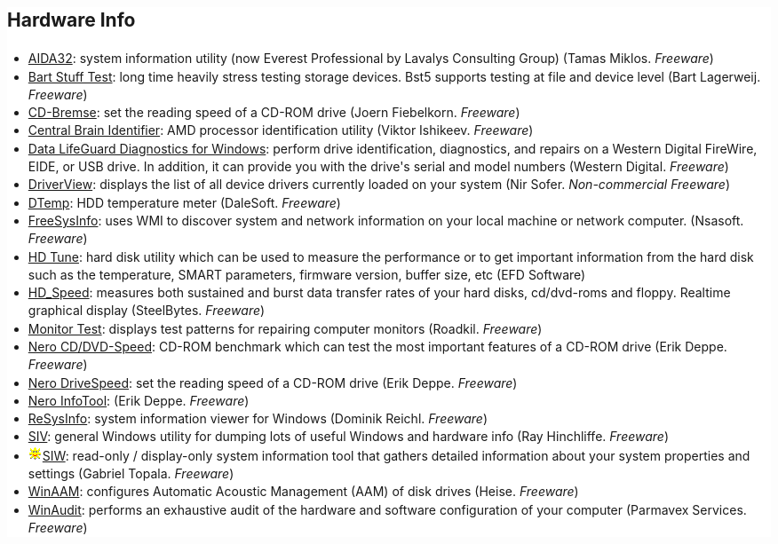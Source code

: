 Hardware Info
-------------

-   [AIDA32](http://www.aida32.hu/): system information utility (now
    Everest Professional by Lavalys Consulting Group) (Tamas Miklos.
    *Freeware*)
-   [Bart Stuff Test](http://www.nu2.nu/bst/): long time heavily stress
    testing storage devices. Bst5 supports testing at file and device
    level (Bart Lagerweij. *Freeware*)
-   [CD-Bremse](http://www.cd-bremse.de/): set the reading speed of a
    CD-ROM drive (Joern Fiebelkorn. *Freeware*)
-   [Central Brain Identifier](http://cbid.amdclub.ru/): AMD processor
    identification utility (Viktor Ishikeev. *Freeware*)
-   [Data LifeGuard Diagnostics for
    Windows](http://support.wdc.com/download/): perform drive
    identification, diagnostics, and repairs on a Western Digital
    FireWire, EIDE, or USB drive. In addition, it can provide you with
    the drive's serial and model numbers (Western Digital. *Freeware*)
-   [DriverView](http://www.nirsoft.net/utils/driverview.html): displays
    the list of all device drivers currently loaded on your system (Nir
    Sofer. *Non-commercial Freeware*)
-   [DTemp](http://private.peterlink.ru/tochinov/): HDD temperature
    meter (DaleSoft. *Freeware*)
-   [FreeSysInfo](http://www.networksecurityhome.com/network_tools/free_system_info/free_system_information.html):
    uses WMI to discover system and network information on your local
    machine or network computer. (Nsasoft. *Freeware*)
-   [HD Tune](http://www.hdtune.com/): hard disk utility which can be
    used to measure the performance or to get important information from
    the hard disk such as the temperature, SMART parameters, firmware
    version, buffer size, etc (EFD Software)
-   [HD\_Speed](http://www.steelbytes.com/): measures both sustained and
    burst data transfer rates of your hard disks, cd/dvd-roms and
    floppy. Realtime graphical display (SteelBytes. *Freeware*)
-   [Monitor Test](http://www.roadkil.net/): displays test patterns for
    repairing computer monitors (Roadkil. *Freeware*)
-   [Nero CD/DVD-Speed](http://www.cdspeed2000.com): CD-ROM benchmark
    which can test the most important features of a CD-ROM drive (Erik
    Deppe. *Freeware*)
-   [Nero DriveSpeed](http://www.cdspeed2000.com): set the reading speed
    of a CD-ROM drive (Erik Deppe. *Freeware*)
-   [Nero InfoTool](http://www.cdspeed2000.com/): (Erik Deppe.
    *Freeware*)
-   [ReSysInfo](http://www.dominik-reichl.de/freeware.shtml#resysinfo):
    system information viewer for Windows (Dominik Reichl. *Freeware*)
-   [SIV](http://members.datafast.net.au/dft0802/downloads.htm): general
    Windows utility for dumping lots of useful Windows and hardware info
    (Ray Hinchliffe. *Freeware*)
-   ![favourite](/images/super.gif)[SIW](http://www3.sympatico.ca/gtopala/about_siw.html):
    read-only / display-only system information tool that gathers
    detailed information about your system properties and settings
    (Gabriel Topala. *Freeware*)
-   [WinAAM](http://www.heise.de/ct/ftp/ctsi.shtml): configures
    Automatic Acoustic Management (AAM) of disk drives (Heise.
    *Freeware*)
-   [WinAudit](http://www.pxserver.com/WinAudit.htm): performs an
    exhaustive audit of the hardware and software configuration of your
    computer (Parmavex Services. *Freeware*)
